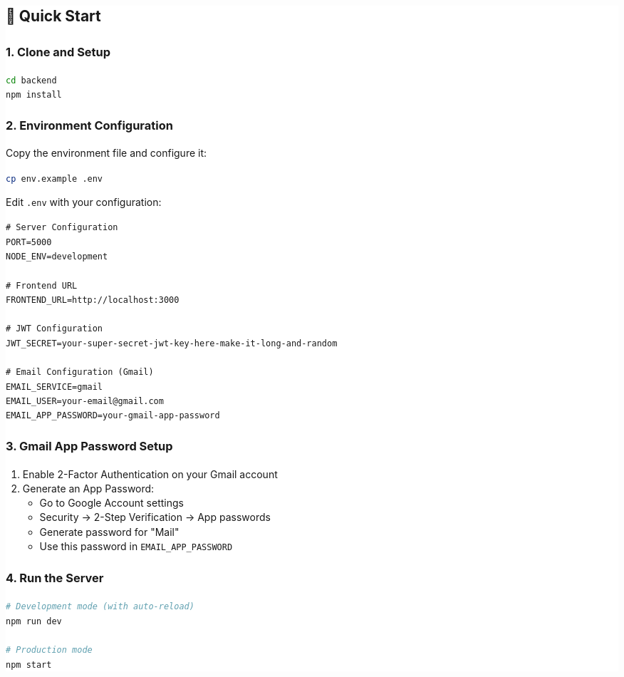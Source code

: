 ## 🚀 Quick Start

### 1. Clone and Setup

```bash
cd backend
npm install
```

### 2. Environment Configuration

Copy the environment file and configure it:

```bash
cp env.example .env
```

Edit `.env` with your configuration:

```env
# Server Configuration
PORT=5000
NODE_ENV=development

# Frontend URL
FRONTEND_URL=http://localhost:3000

# JWT Configuration
JWT_SECRET=your-super-secret-jwt-key-here-make-it-long-and-random

# Email Configuration (Gmail)
EMAIL_SERVICE=gmail
EMAIL_USER=your-email@gmail.com
EMAIL_APP_PASSWORD=your-gmail-app-password
```

### 3. Gmail App Password Setup

1. Enable 2-Factor Authentication on your Gmail account
2. Generate an App Password:
   - Go to Google Account settings
   - Security → 2-Step Verification → App passwords
   - Generate password for "Mail"
   - Use this password in `EMAIL_APP_PASSWORD`

### 4. Run the Server

```bash
# Development mode (with auto-reload)
npm run dev

# Production mode
npm start
```
